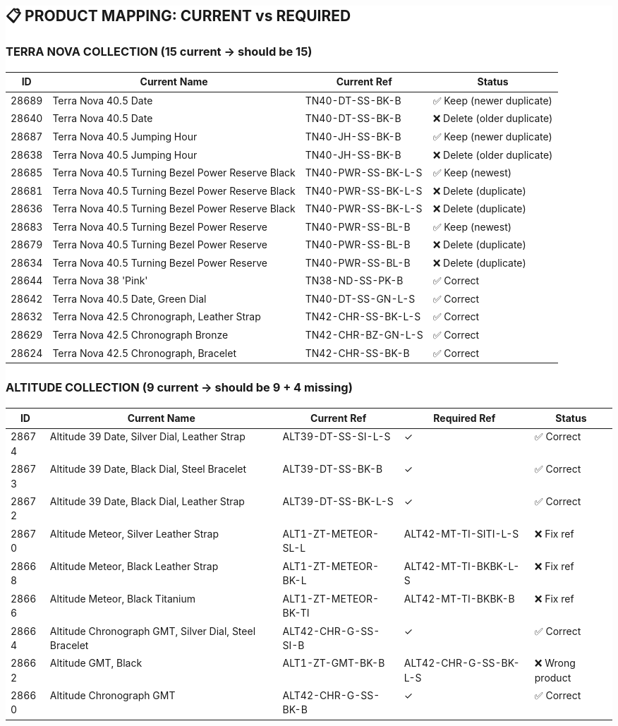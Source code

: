 ## 📋 PRODUCT MAPPING: CURRENT vs REQUIRED

### TERRA NOVA COLLECTION (15 current → should be 15)

| ID | Current Name | Current Ref | Status |
|----|--------------|-------------|---------|
| 28689 | Terra Nova 40.5 Date | TN40-DT-SS-BK-B | ✅ Keep (newer duplicate) |
| 28640 | Terra Nova 40.5 Date | TN40-DT-SS-BK-B | ❌ Delete (older duplicate) |
| 28687 | Terra Nova 40.5 Jumping Hour | TN40-JH-SS-BK-B | ✅ Keep (newer duplicate) |
| 28638 | Terra Nova 40.5 Jumping Hour | TN40-JH-SS-BK-B | ❌ Delete (older duplicate) |
| 28685 | Terra Nova 40.5 Turning Bezel Power Reserve Black | TN40-PWR-SS-BK-L-S | ✅ Keep (newest) |
| 28681 | Terra Nova 40.5 Turning Bezel Power Reserve Black | TN40-PWR-SS-BK-L-S | ❌ Delete (duplicate) |
| 28636 | Terra Nova 40.5 Turning Bezel Power Reserve Black | TN40-PWR-SS-BK-L-S | ❌ Delete (duplicate) |
| 28683 | Terra Nova 40.5 Turning Bezel Power Reserve | TN40-PWR-SS-BL-B | ✅ Keep (newest) |
| 28679 | Terra Nova 40.5 Turning Bezel Power Reserve | TN40-PWR-SS-BL-B | ❌ Delete (duplicate) |
| 28634 | Terra Nova 40.5 Turning Bezel Power Reserve | TN40-PWR-SS-BL-B | ❌ Delete (duplicate) |
| 28644 | Terra Nova 38 'Pink' | TN38-ND-SS-PK-B | ✅ Correct |
| 28642 | Terra Nova 40.5 Date, Green Dial | TN40-DT-SS-GN-L-S | ✅ Correct |
| 28632 | Terra Nova 42.5 Chronograph, Leather Strap | TN42-CHR-SS-BK-L-S | ✅ Correct |
| 28629 | Terra Nova 42.5 Chronograph Bronze | TN42-CHR-BZ-GN-L-S | ✅ Correct |
| 28624 | Terra Nova 42.5 Chronograph, Bracelet | TN42-CHR-SS-BK-B | ✅ Correct |

### ALTITUDE COLLECTION (9 current → should be 9 + 4 missing)

| ID | Current Name | Current Ref | Required Ref | Status |
|----|--------------|-------------|--------------|---------|
| 28674 | Altitude 39 Date, Silver Dial, Leather Strap | ALT39-DT-SS-SI-L-S | ✓ | ✅ Correct |
| 28673 | Altitude 39 Date, Black Dial, Steel Bracelet | ALT39-DT-SS-BK-B | ✓ | ✅ Correct |
| 28672 | Altitude 39 Date, Black Dial, Leather Strap | ALT39-DT-SS-BK-L-S | ✓ | ✅ Correct |
| 28670 | Altitude Meteor, Silver Leather Strap | ALT1-ZT-METEOR-SL-L | ALT42-MT-TI-SITI-L-S | ❌ Fix ref |
| 28668 | Altitude Meteor, Black Leather Strap | ALT1-ZT-METEOR-BK-L | ALT42-MT-TI-BKBK-L-S | ❌ Fix ref |
| 28666 | Altitude Meteor, Black Titanium | ALT1-ZT-METEOR-BK-TI | ALT42-MT-TI-BKBK-B | ❌ Fix ref |
| 28664 | Altitude Chronograph GMT, Silver Dial, Steel Bracelet | ALT42-CHR-G-SS-SI-B | ✓ | ✅ Correct |
| 28662 | Altitude GMT, Black | ALT1-ZT-GMT-BK-B | ALT42-CHR-G-SS-BK-L-S | ❌ Wrong product |
| 28660 | Altitude Chronograph GMT | ALT42-CHR-G-SS-BK-B | ✓ | ✅ Correct |
